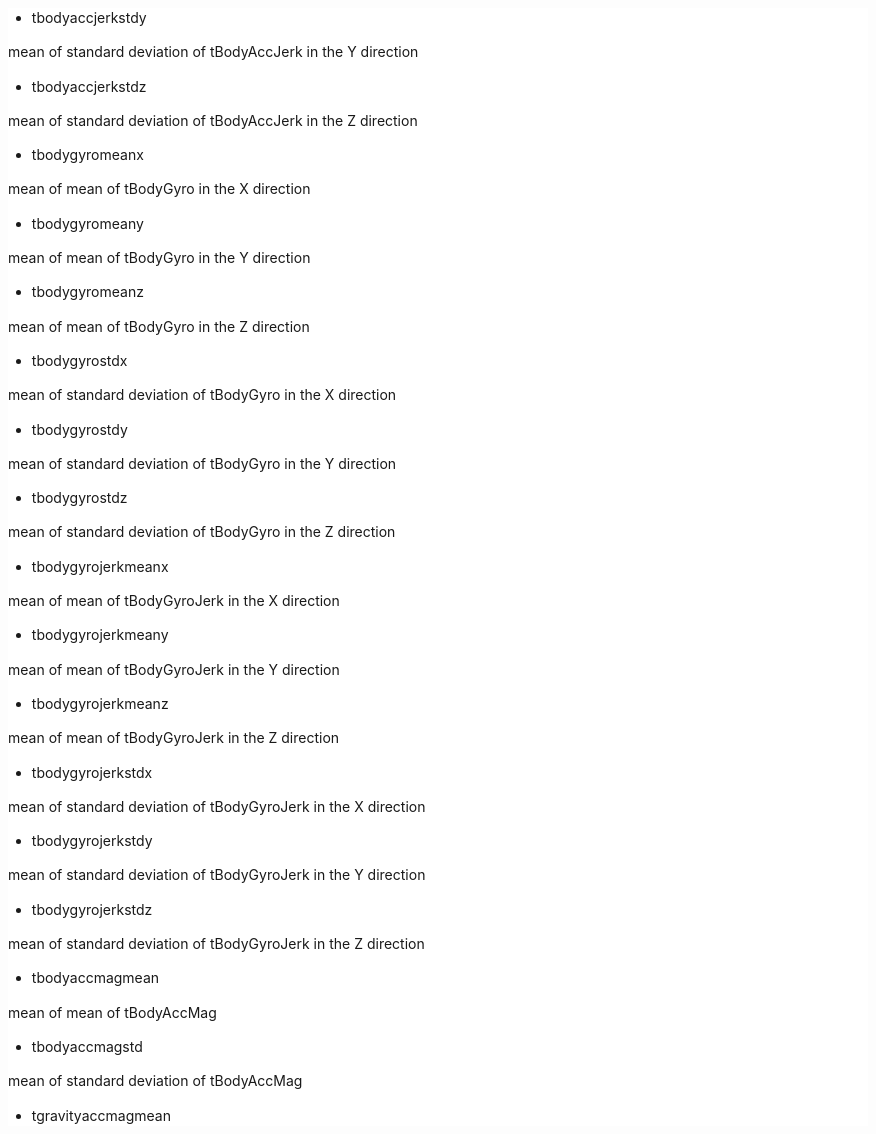 * tbodyaccjerkstdy

mean of standard deviation of tBodyAccJerk in the Y direction

* tbodyaccjerkstdz

mean of standard deviation of tBodyAccJerk in the Z direction

* tbodygyromeanx

mean of mean of tBodyGyro in the X direction

* tbodygyromeany

mean of mean of tBodyGyro in the Y direction

* tbodygyromeanz

mean of mean of tBodyGyro in the Z direction

* tbodygyrostdx

mean of standard deviation of tBodyGyro in the X direction

* tbodygyrostdy

mean of standard deviation of tBodyGyro in the Y direction

* tbodygyrostdz

mean of standard deviation of tBodyGyro in the Z direction

* tbodygyrojerkmeanx

mean of mean of tBodyGyroJerk in the X direction

* tbodygyrojerkmeany

mean of mean of tBodyGyroJerk in the Y direction

* tbodygyrojerkmeanz

mean of mean of tBodyGyroJerk in the Z direction

* tbodygyrojerkstdx

mean of standard deviation of tBodyGyroJerk in the X direction

* tbodygyrojerkstdy

mean of standard deviation of tBodyGyroJerk in the Y direction

* tbodygyrojerkstdz

mean of standard deviation of tBodyGyroJerk in the Z direction

* tbodyaccmagmean

mean of mean of tBodyAccMag

* tbodyaccmagstd

mean of standard deviation of tBodyAccMag

* tgravityaccmagmean
